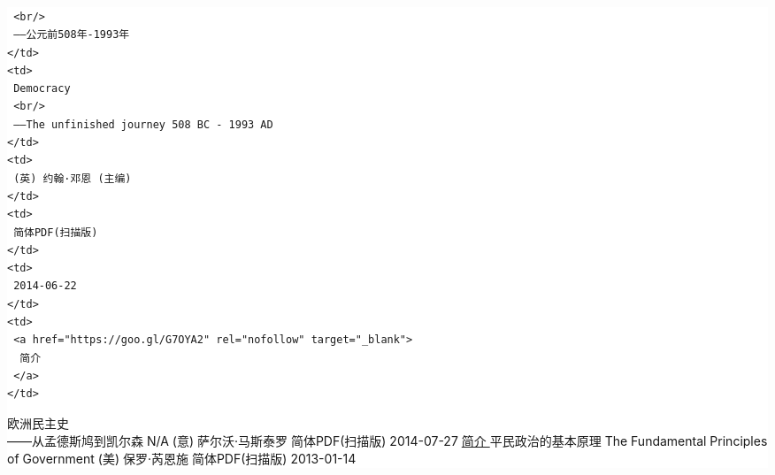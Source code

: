      <br/>
     ——公元前508年-1993年
    </td>
    <td>
     Democracy
     <br/>
     ——The unfinished journey 508 BC - 1993 AD
    </td>
    <td>
     (英) 约翰·邓恩 (主编)
    </td>
    <td>
     简体PDF(扫描版)
    </td>
    <td>
     2014-06-22
    </td>
    <td>
     <a href="https://goo.gl/G7OYA2" rel="nofollow" target="_blank">
      简介
     </a>
    </td>
   </tr>
   <tr>
    <td>
     欧洲民主史
     <br/>
     ——从孟德斯鸠到凯尔森
    </td>
    <td>
     N/A
    </td>
    <td>
     (意) 萨尔沃·马斯泰罗
    </td>
    <td>
     简体PDF(扫描版)
    </td>
    <td>
     2014-07-27
    </td>
    <td>
     <a href="https://goo.gl/rWwCIE" rel="nofollow" target="_blank">
      简介
     </a>
    </td>
   </tr>
   <tr>
    <td>
     平民政治的基本原理
    </td>
    <td>
     The Fundamental Principles of Government
    </td>
    <td>
     (美) 保罗·芮恩施
    </td>
    <td>
     简体PDF(扫描版)
    </td>
    <td>
     2013-01-14
    </td>
    <td>